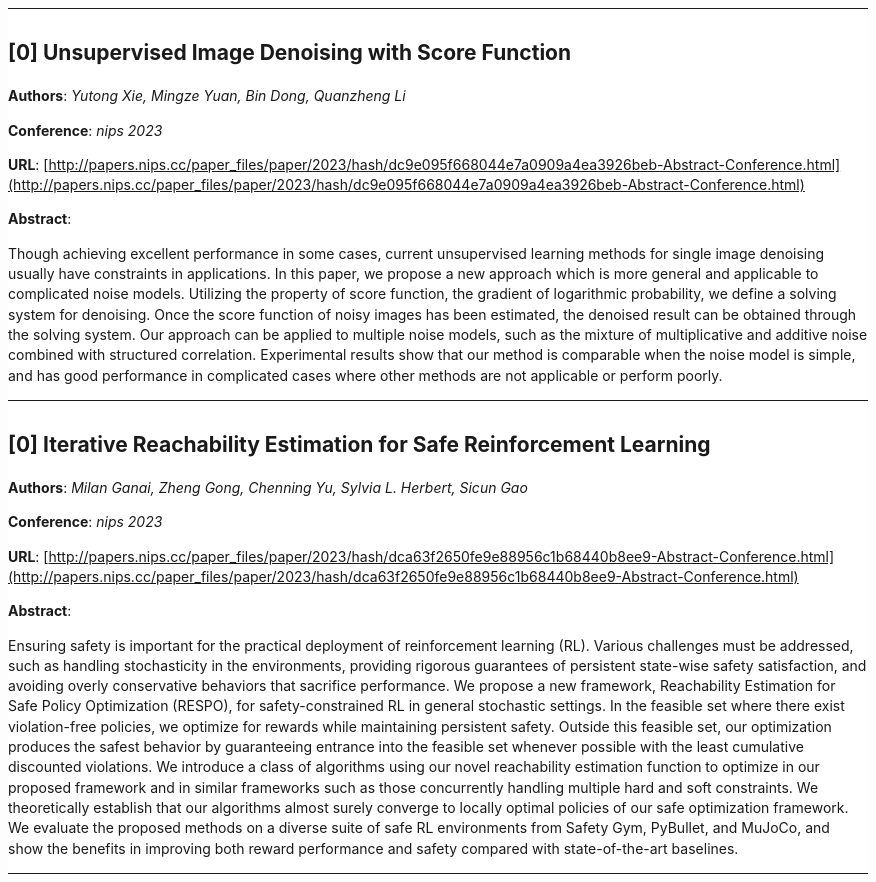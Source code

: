 ----

## [0] Unsupervised Image Denoising with Score Function

**Authors**: *Yutong Xie, Mingze Yuan, Bin Dong, Quanzheng Li*

**Conference**: *nips 2023*

**URL**: [http://papers.nips.cc/paper_files/paper/2023/hash/dc9e095f668044e7a0909a4ea3926beb-Abstract-Conference.html](http://papers.nips.cc/paper_files/paper/2023/hash/dc9e095f668044e7a0909a4ea3926beb-Abstract-Conference.html)

**Abstract**:

Though achieving excellent performance in some cases, current unsupervised learning methods for single image denoising usually have constraints in applications. In this paper, we propose a new approach which is more general and applicable to complicated noise models. Utilizing the property of score function, the gradient of logarithmic probability, we define a solving system for denoising. Once the score function of noisy images has been estimated, the denoised result can be obtained through the solving system. Our approach can be applied to multiple noise models, such as the mixture of multiplicative and additive noise combined with structured correlation. Experimental results show that our method is comparable when the noise model is simple, and has good performance in complicated cases where other methods are not applicable or perform poorly.

----

## [0] Iterative Reachability Estimation for Safe Reinforcement Learning

**Authors**: *Milan Ganai, Zheng Gong, Chenning Yu, Sylvia L. Herbert, Sicun Gao*

**Conference**: *nips 2023*

**URL**: [http://papers.nips.cc/paper_files/paper/2023/hash/dca63f2650fe9e88956c1b68440b8ee9-Abstract-Conference.html](http://papers.nips.cc/paper_files/paper/2023/hash/dca63f2650fe9e88956c1b68440b8ee9-Abstract-Conference.html)

**Abstract**:

Ensuring safety is important for the practical deployment of reinforcement learning (RL). Various challenges must be addressed, such as handling stochasticity in the environments, providing rigorous guarantees of persistent state-wise safety satisfaction, and avoiding overly conservative behaviors that sacrifice performance. We propose a new framework, Reachability Estimation for Safe Policy Optimization (RESPO), for safety-constrained RL in general stochastic settings. In the feasible set where there exist violation-free policies, we optimize for rewards while maintaining persistent safety. Outside this feasible set, our optimization produces the safest behavior by guaranteeing entrance into the feasible set whenever possible with the least cumulative discounted violations. We introduce a class of algorithms using our novel reachability estimation function to optimize in our proposed framework and in similar frameworks such as those concurrently handling multiple hard and soft constraints. We theoretically establish that our algorithms almost surely converge to locally optimal policies of our safe optimization framework. We evaluate the proposed methods on a diverse suite of safe RL environments from Safety Gym, PyBullet, and MuJoCo, and show the benefits in improving both reward performance and safety compared with state-of-the-art baselines.

----
